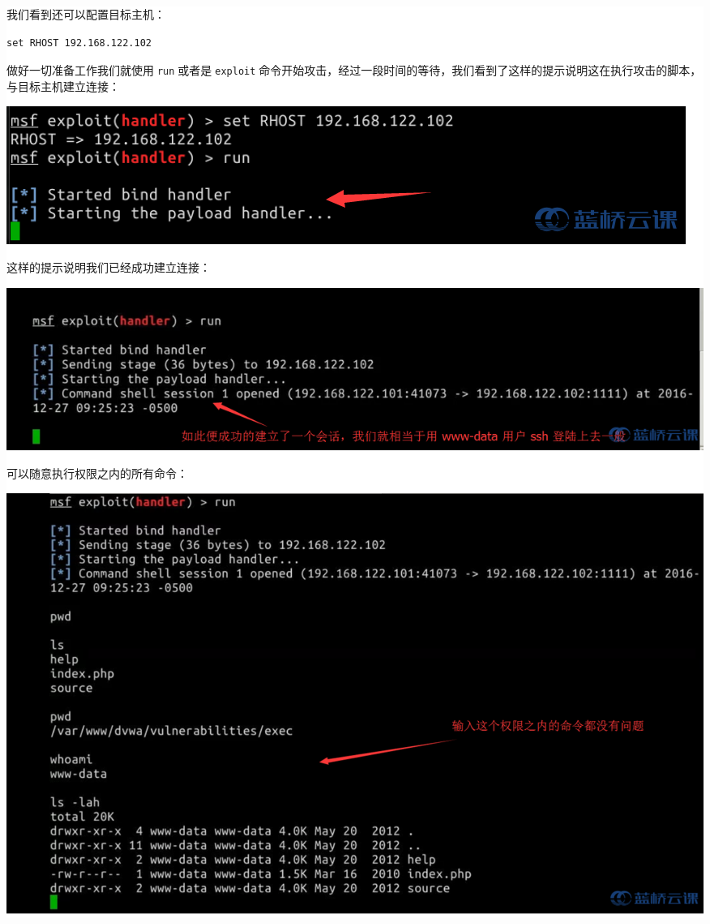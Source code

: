 我们看到还可以配置目标主机：

```
set RHOST 192.168.122.102
```

做好一切准备工作我们就使用 `run` 或者是 `exploit` 命令开始攻击，经过一段时间的等待，我们看到了这样的提示说明这在执行攻击的脚本，与目标主机建立连接：

![show-run](../imgs/wm_81.png)

这样的提示说明我们已经成功建立连接：

![show-connections](../imgs/wm_82.png)

可以随意执行权限之内的所有命令：

![show-command](../imgs/wm_83.png)
